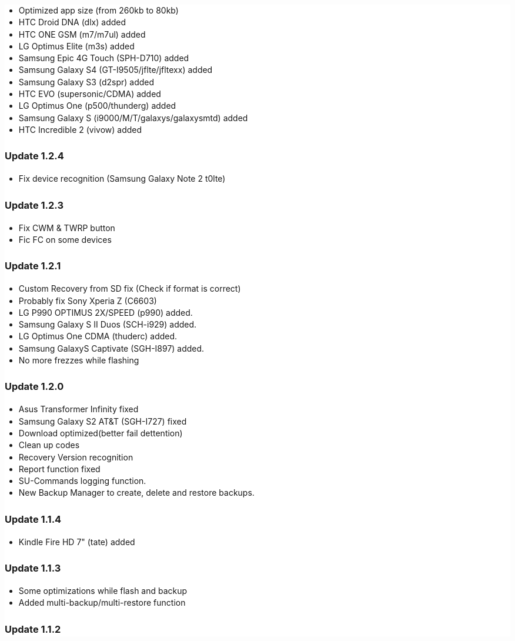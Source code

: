 * Optimized app size (from 260kb to 80kb)
* HTC Droid DNA (dlx) added
* HTC ONE GSM (m7/m7ul) added
* LG Optimus Elite (m3s) added
* Samsung Epic 4G Touch (SPH-D710) added
* Samsung Galaxy S4 (GT-I9505/jflte/jfltexx) added
* Samsung Galaxy S3 (d2spr) added
* HTC EVO (supersonic/CDMA) added
* LG Optimus One (p500/thunderg) added
* Samsung Galaxy S (i9000/M/T/galaxys/galaxysmtd) added
* HTC Incredible 2 (vivow) added

### Update 1.2.4

* Fix device recognition (Samsung Galaxy Note 2 t0lte)

### Update 1.2.3

* Fix CWM & TWRP button
* Fic FC on some devices

### Update 1.2.1

* Custom Recovery from SD fix (Check if format is correct)
* Probably fix Sony Xperia Z (C6603)
* LG P990 OPTIMUS 2X/SPEED (p990) added.
* Samsung Galaxy S II Duos (SCH-i929) added.
* LG Optimus One CDMA (thuderc) added.
* Samsung GalaxyS Captivate (SGH-I897) added.
* No more frezzes while flashing

### Update 1.2.0

* Asus Transformer Infinity fixed
* Samsung Galaxy S2 AT&T (SGH-I727) fixed
* Download optimized(better fail dettention)
* Clean up codes
* Recovery Version recognition
* Report function fixed
* SU-Commands logging function.
* New Backup Manager to create, delete and restore backups.

### Update 1.1.4

* Kindle Fire HD 7" (tate) added

### Update 1.1.3

* Some optimizations while flash and backup
* Added multi-backup/multi-restore function

### Update 1.1.2
